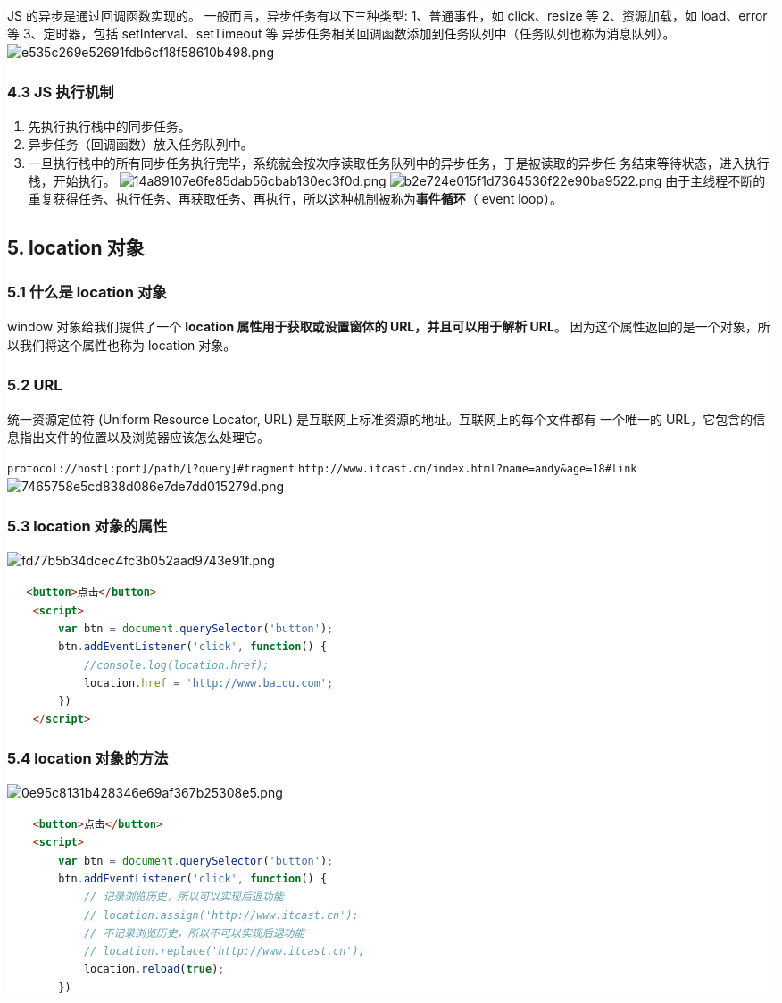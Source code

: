 JS 的异步是通过回调函数实现的。
一般而言，异步任务有以下三种类型:
1、普通事件，如 click、resize 等
2、资源加载，如 load、error 等
3、定时器，包括 setInterval、setTimeout 等
异步任务相关回调函数添加到任务队列中（任务队列也称为消息队列）。
![e535c269e52691fdb6cf18f58610b498.png](en-resource://database/928:1)


### 4.3 JS 执行机制

1. 先执行执行栈中的同步任务。
2. 异步任务（回调函数）放入任务队列中。
3. 一旦执行栈中的所有同步任务执行完毕，系统就会按次序读取任务队列中的异步任务，于是被读取的异步任
务结束等待状态，进入执行栈，开始执行。
![14a89107e6fe85dab56cbab130ec3f0d.png](en-resource://database/924:1)
![b2e724e015f1d7364536f22e90ba9522.png](en-resource://database/927:1)
由于主线程不断的重复获得任务、执行任务、再获取任务、再执行，所以这种机制被称为**事件循环**（ event loop）。

## 5. location 对象
### 5.1 什么是 location 对象

window 对象给我们提供了一个 **location 属性用于获取或设置窗体的 URL，并且可以用于解析 URL**。
因为这个属性返回的是一个对象，所以我们将这个属性也称为 location 对象。

### 5.2 URL

统一资源定位符 (Uniform Resource Locator, URL) 是互联网上标准资源的地址。互联网上的每个文件都有
一个唯一的 URL，它包含的信息指出文件的位置以及浏览器应该怎么处理它。

`protocol://host[:port]/path/[?query]#fragment`
`http://www.itcast.cn/index.html?name=andy&age=18#link`
![7465758e5cd838d086e7de7dd015279d.png](en-resource://database/925:1)

### 5.3 location 对象的属性
![fd77b5b34dcec4fc3b052aad9743e91f.png](en-resource://database/929:1)
```html
   <button>点击</button>
    <script>
        var btn = document.querySelector('button');
        btn.addEventListener('click', function() {
            //console.log(location.href);
            location.href = 'http://www.baidu.com';
        })
    </script>
```


### 5.4 location 对象的方法
![0e95c8131b428346e69af367b25308e5.png](en-resource://database/923:1)
```html
    <button>点击</button>
    <script>
        var btn = document.querySelector('button');
        btn.addEventListener('click', function() {
            // 记录浏览历史，所以可以实现后退功能
            // location.assign('http://www.itcast.cn');
            // 不记录浏览历史，所以不可以实现后退功能
            // location.replace('http://www.itcast.cn');
            location.reload(true);
        })
```